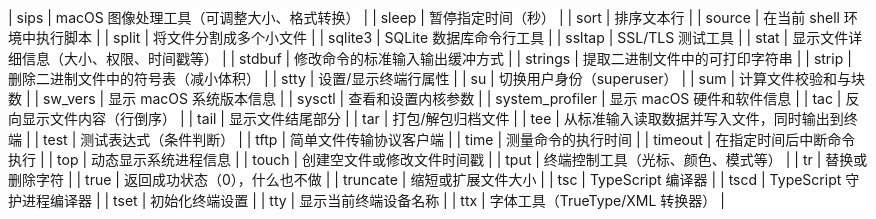 | sips        | macOS 图像处理工具（可调整大小、格式转换） |
| sleep       | 暂停指定时间（秒） |
| sort        | 排序文本行 |
| source      | 在当前 shell 环境中执行脚本 |
| split       | 将文件分割成多个小文件 |
| sqlite3     | SQLite 数据库命令行工具 |
| ssltap      | SSL/TLS 测试工具 |
| stat        | 显示文件详细信息（大小、权限、时间戳等） |
| stdbuf      | 修改命令的标准输入输出缓冲方式 |
| strings     | 提取二进制文件中的可打印字符串 |
| strip       | 删除二进制文件中的符号表（减小体积） |
| stty        | 设置/显示终端行属性 |
| su          | 切换用户身份（superuser） |
| sum         | 计算文件校验和与块数 |
| sw_vers     | 显示 macOS 系统版本信息 |
| sysctl      | 查看和设置内核参数 |
| system_profiler | 显示 macOS 硬件和软件信息 |
| tac         | 反向显示文件内容（行倒序） |
| tail        | 显示文件结尾部分 |
| tar         | 打包/解包归档文件 |
| tee         | 从标准输入读取数据并写入文件，同时输出到终端 |
| test        | 测试表达式（条件判断） |
| tftp        | 简单文件传输协议客户端 |
| time        | 测量命令的执行时间 |
| timeout     | 在指定时间后中断命令执行 |
| top         | 动态显示系统进程信息 |
| touch       | 创建空文件或修改文件时间戳 |
| tput        | 终端控制工具（光标、颜色、模式等） |
| tr          | 替换或删除字符 |
| true        | 返回成功状态（0），什么也不做 |
| truncate    | 缩短或扩展文件大小 |
| tsc         | TypeScript 编译器 |
| tscd        | TypeScript 守护进程编译器 |
| tset        | 初始化终端设置 |
| tty         | 显示当前终端设备名称 |
| ttx         | 字体工具（TrueType/XML 转换器） |
